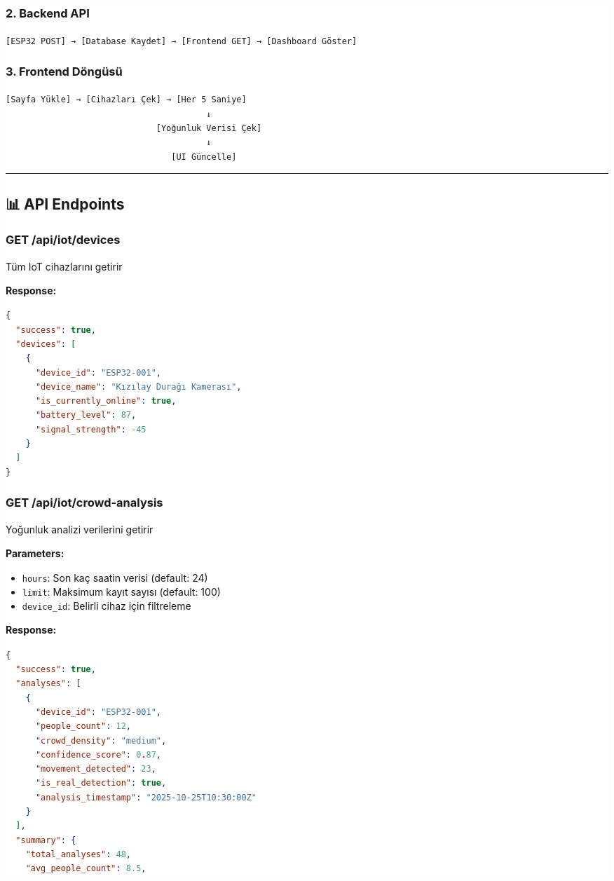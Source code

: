 ### 2. Backend API

```
[ESP32 POST] → [Database Kaydet] → [Frontend GET] → [Dashboard Göster]
```

### 3. Frontend Döngüsü

```
[Sayfa Yükle] → [Cihazları Çek] → [Her 5 Saniye]
                                        ↓
                              [Yoğunluk Verisi Çek]
                                        ↓
                                 [UI Güncelle]
```

---

## 📊 API Endpoints

### GET /api/iot/devices
Tüm IoT cihazlarını getirir

**Response:**
```json
{
  "success": true,
  "devices": [
    {
      "device_id": "ESP32-001",
      "device_name": "Kızılay Durağı Kamerası",
      "is_currently_online": true,
      "battery_level": 87,
      "signal_strength": -45
    }
  ]
}
```

### GET /api/iot/crowd-analysis
Yoğunluk analizi verilerini getirir

**Parameters:**
- `hours`: Son kaç saatin verisi (default: 24)
- `limit`: Maksimum kayıt sayısı (default: 100)
- `device_id`: Belirli cihaz için filtreleme

**Response:**
```json
{
  "success": true,
  "analyses": [
    {
      "device_id": "ESP32-001",
      "people_count": 12,
      "crowd_density": "medium",
      "confidence_score": 0.87,
      "movement_detected": 23,
      "is_real_detection": true,
      "analysis_timestamp": "2025-10-25T10:30:00Z"
    }
  ],
  "summary": {
    "total_analyses": 48,
    "avg_people_count": 8.5,
```